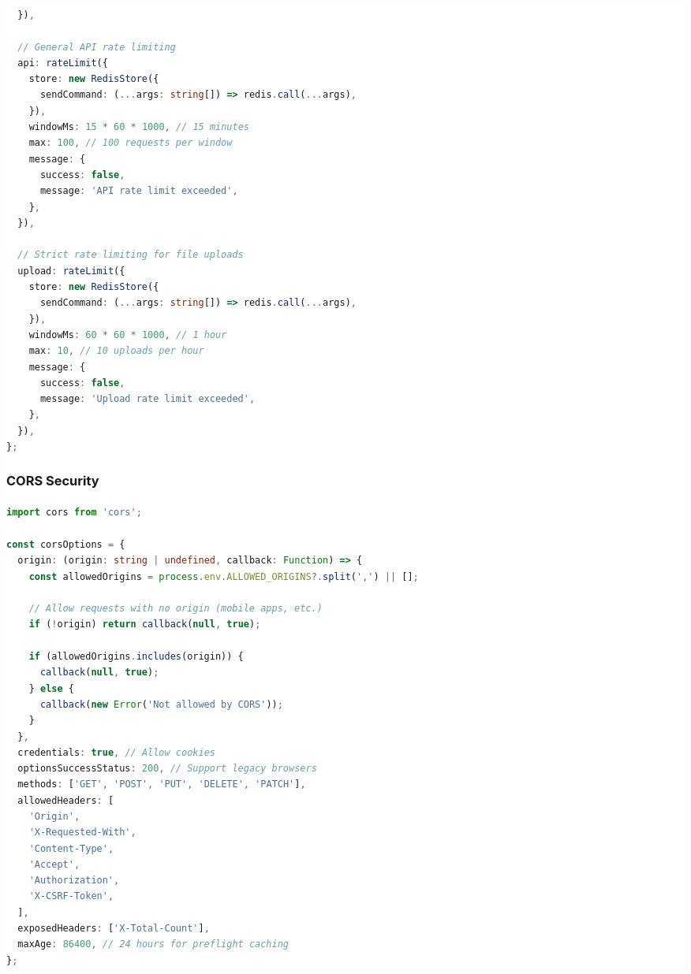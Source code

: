 ```typescript
  }),

  // General API rate limiting
  api: rateLimit({
    store: new RedisStore({
      sendCommand: (...args: string[]) => redis.call(...args),
    }),
    windowMs: 15 * 60 * 1000, // 15 minutes
    max: 100, // 100 requests per window
    message: {
      success: false,
      message: 'API rate limit exceeded',
    },
  }),

  // Strict rate limiting for file uploads
  upload: rateLimit({
    store: new RedisStore({
      sendCommand: (...args: string[]) => redis.call(...args),
    }),
    windowMs: 60 * 60 * 1000, // 1 hour
    max: 10, // 10 uploads per hour
    message: {
      success: false,
      message: 'Upload rate limit exceeded',
    },
  }),
};
```

### CORS Security

```typescript
import cors from 'cors';

const corsOptions = {
  origin: (origin: string | undefined, callback: Function) => {
    const allowedOrigins = process.env.ALLOWED_ORIGINS?.split(',') || [];

    // Allow requests with no origin (mobile apps, etc.)
    if (!origin) return callback(null, true);

    if (allowedOrigins.includes(origin)) {
      callback(null, true);
    } else {
      callback(new Error('Not allowed by CORS'));
    }
  },
  credentials: true, // Allow cookies
  optionsSuccessStatus: 200, // Support legacy browsers
  methods: ['GET', 'POST', 'PUT', 'DELETE', 'PATCH'],
  allowedHeaders: [
    'Origin',
    'X-Requested-With',
    'Content-Type',
    'Accept',
    'Authorization',
    'X-CSRF-Token',
  ],
  exposedHeaders: ['X-Total-Count'],
  maxAge: 86400, // 24 hours for preflight caching
};

```